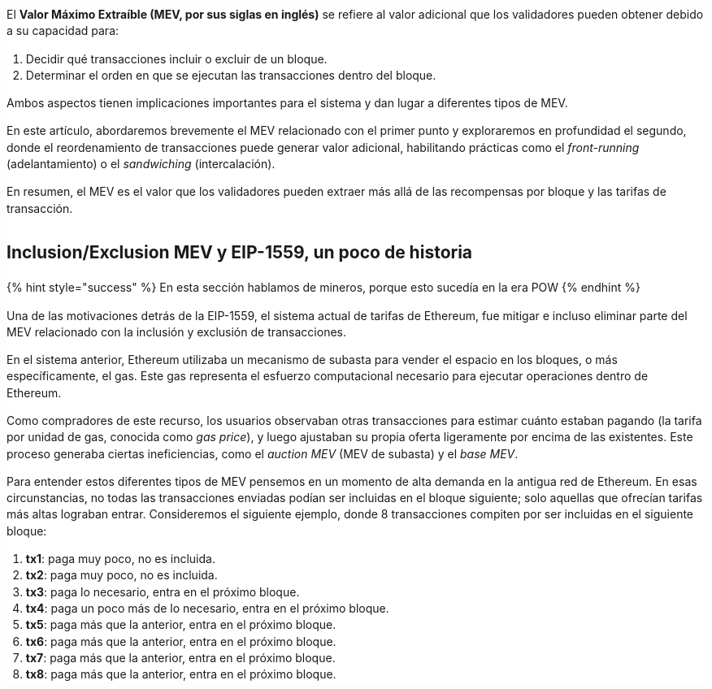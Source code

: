 El **Valor Máximo Extraíble (MEV, por sus siglas en inglés)** se refiere al valor adicional que los validadores pueden obtener debido a su capacidad para:

1. Decidir qué transacciones incluir o excluir de un bloque.
2. Determinar el orden en que se ejecutan las transacciones dentro del bloque.

Ambos aspectos tienen implicaciones importantes para el sistema y dan lugar a diferentes tipos de MEV.

En este artículo, abordaremos brevemente el MEV relacionado con el primer punto y exploraremos en profundidad el segundo, donde el reordenamiento de transacciones puede generar valor adicional, habilitando prácticas como el _front-running_ (adelantamiento) o el _sandwiching_ (intercalación).

En resumen, el MEV es el valor que los validadores pueden extraer más allá de las recompensas por bloque y las tarifas de transacción.

## **Inclusion/Exclusion** MEV y EIP-1559, un poco de historia

{% hint style="success" %}
En esta sección hablamos de mineros, porque esto sucedía en la era POW
{% endhint %}

Una de las motivaciones detrás de la EIP-1559, el sistema actual de tarifas de Ethereum, fue mitigar e incluso eliminar parte del MEV relacionado con la inclusión y exclusión de transacciones.

En el sistema anterior, Ethereum utilizaba un mecanismo de subasta para vender el espacio en los bloques, o más específicamente, el gas. Este gas representa el esfuerzo computacional necesario para ejecutar operaciones dentro de Ethereum.

Como compradores de este recurso, los usuarios observaban otras transacciones para estimar cuánto estaban pagando (la tarifa por unidad de gas, conocida como _gas price_), y luego ajustaban su propia oferta ligeramente por encima de las existentes. Este proceso generaba ciertas ineficiencias, como el _auction MEV_ (MEV de subasta) y el _base_ _MEV_.

Para entender estos diferentes tipos de MEV pensemos en un momento de alta demanda en la antigua red de Ethereum. En esas circunstancias, no todas las transacciones enviadas podían ser incluidas en el bloque siguiente; solo aquellas que ofrecían tarifas más altas lograban entrar. Consideremos el siguiente ejemplo, donde 8 transacciones compiten por ser incluidas en el siguiente bloque:

1. **tx1**: paga muy poco, no es incluida.
2. **tx2**: paga muy poco, no es incluida.
3. **tx3**: paga lo necesario, entra en el próximo bloque.
4. **tx4**: paga un poco más de lo necesario, entra en el próximo bloque.
5. **tx5**: paga más que la anterior, entra en el próximo bloque.
6. **tx6**: paga más que la anterior, entra en el próximo bloque.
7. **tx7**: paga más que la anterior, entra en el próximo bloque.
8. **tx8**: paga más que la anterior, entra en el próximo bloque.
